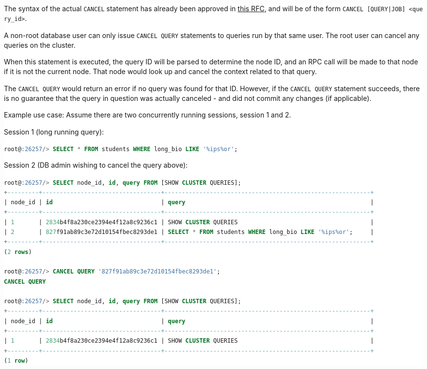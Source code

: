 The syntax of the actual `CANCEL` statement has already been approved in
[this RFC](https://github.com/znbasedb/znbase/pull/16273), and will be of the form
`CANCEL [QUERY|JOB] <query_id>`.

A non-root database user can only issue `CANCEL QUERY` statements to queries run by that same
user. The root user can cancel any queries on the cluster.

When this statement is executed, the query ID will be parsed to determine the node ID, and an RPC call
will be made to that node if it is not the current node. That node would look up and cancel the
context related to that query.

The `CANCEL QUERY` would return an error if no query was found for that ID. However, if the
`CANCEL QUERY` statement succeeds, there is no guarantee that the query in question was actually
canceled - and did not commit any changes (if applicable).

Example use case: Assume there are two concurrently running sessions, session 1 and 2.

Session 1 (long running query):

```sql
root@:26257/> SELECT * FROM students WHERE long_bio LIKE '%ips%or';
```

Session 2 (DB admin wishing to cancel the query above):

```sql
root@:26257/> SELECT node_id, id, query FROM [SHOW CLUSTER QUERIES];
+---------+----------------------------------+-----------------------------------------------------------+
| node_id | id                               | query                                                     |
+---------+----------------------------------+-----------------------------------------------------------+
| 1       | 2834b4f8a230ce2394e4f12a8c9236c1 | SHOW CLUSTER QUERIES                                      |
| 2       | 827f91ab89c3e72d10154fbec8293de1 | SELECT * FROM students WHERE long_bio LIKE '%ips%or';     |
+---------+----------------------------------+-----------------------------------------------------------+
(2 rows)

root@:26257/> CANCEL QUERY '827f91ab89c3e72d10154fbec8293de1';
CANCEL QUERY

root@:26257/> SELECT node_id, id, query FROM [SHOW CLUSTER QUERIES];
+---------+----------------------------------+-----------------------------------------------------------+
| node_id | id                               | query                                                     |
+---------+----------------------------------+-----------------------------------------------------------+
| 1       | 2834b4f8a230ce2394e4f12a8c9236c1 | SHOW CLUSTER QUERIES                                      |
+---------+----------------------------------+-----------------------------------------------------------+
(1 row)
```

